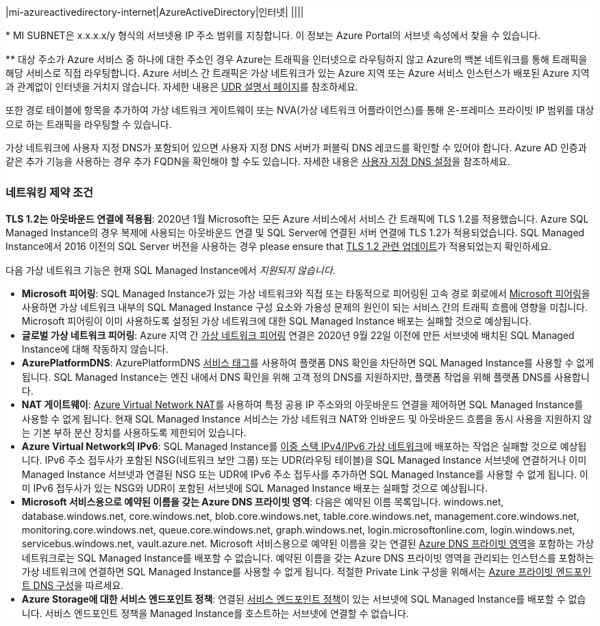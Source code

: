 |mi-azureactivedirectory-internet|AzureActiveDirectory|인터넷|
||||

\* MI SUBNET은 x.x.x.x/y 형식의 서브넷용 IP 주소 범위를 지칭합니다. 이 정보는 Azure Portal의 서브넷 속성에서 찾을 수 있습니다.

\** 대상 주소가 Azure 서비스 중 하나에 대한 주소인 경우 Azure는 트래픽을 인터넷으로 라우팅하지 않고 Azure의 백본 네트워크를 통해 트래픽을 해당 서비스로 직접 라우팅합니다. Azure 서비스 간 트래픽은 가상 네트워크가 있는 Azure 지역 또는 Azure 서비스 인스턴스가 배포된 Azure 지역과 관계없이 인터넷을 거치지 않습니다. 자세한 내용은 [UDR 설명서 페이지](../../virtual-network/virtual-networks-udr-overview.md)를 참조하세요.

또한 경로 테이블에 항목을 추가하여 가상 네트워크 게이트웨이 또는 NVA(가상 네트워크 어플라이언스)를 통해 온-프레미스 프라이빗 IP 범위를 대상으로 하는 트래픽을 라우팅할 수 있습니다.

가상 네트워크에 사용자 지정 DNS가 포함되어 있으면 사용자 지정 DNS 서버가 퍼블릭 DNS 레코드를 확인할 수 있어야 합니다. Azure AD 인증과 같은 추가 기능을 사용하는 경우 추가 FQDN을 확인해야 할 수도 있습니다. 자세한 내용은 [사용자 지정 DNS 설정](custom-dns-configure.md)을 참조하세요.

### <a name="networking-constraints"></a>네트워킹 제약 조건

**TLS 1.2는 아웃바운드 연결에 적용됨**: 2020년 1월 Microsoft는 모든 Azure 서비스에서 서비스 간 트래픽에 TLS 1.2를 적용했습니다. Azure SQL Managed Instance의 경우 복제에 사용되는 아웃바운드 연결 및 SQL Server에 연결된 서버 연결에 TLS 1.2가 적용되었습니다. SQL Managed Instance에서 2016 이전의 SQL Server 버전을 사용하는 경우 please ensure that [TLS 1.2 관련 업데이트](https://support.microsoft.com/help/3135244/tls-1-2-support-for-microsoft-sql-server)가 적용되었는지 확인하세요.

다음 가상 네트워크 기능은 현재 SQL Managed Instance에서 *지원되지 않습니다*.

- **Microsoft 피어링**: SQL Managed Instance가 있는 가상 네트워크와 직접 또는 타동적으로 피어링된 고속 경로 회로에서 [Microsoft 피어링](../../expressroute/expressroute-faqs.md#microsoft-peering)을 사용하면 가상 네트워크 내부의 SQL Managed Instance 구성 요소와 가용성 문제의 원인이 되는 서비스 간의 트래픽 흐름에 영향을 미칩니다. Microsoft 피어링이 이미 사용하도록 설정된 가상 네트워크에 대한 SQL Managed Instance 배포는 실패할 것으로 예상됩니다.
- **글로벌 가상 네트워크 피어링**: Azure 지역 간 [가상 네트워크 피어링](../../virtual-network/virtual-network-peering-overview.md) 연결은 2020년 9월 22일 이전에 만든 서브넷에 배치된 SQL Managed Instance에 대해 작동하지 않습니다.
- **AzurePlatformDNS**: AzurePlatformDNS [서비스 태그](../../virtual-network/service-tags-overview.md)를 사용하여 플랫폼 DNS 확인을 차단하면 SQL Managed Instance를 사용할 수 없게 됩니다. SQL Managed Instance는 엔진 내에서 DNS 확인을 위해 고객 정의 DNS를 지원하지만, 플랫폼 작업을 위해 플랫폼 DNS를 사용합니다.
- **NAT 게이트웨이**: [Azure Virtual Network NAT](../../virtual-network/nat-gateway/nat-overview.md)를 사용하여 특정 공용 IP 주소와의 아웃바운드 연결을 제어하면 SQL Managed Instance를 사용할 수 없게 됩니다. 현재 SQL Managed Instance 서비스는 가상 네트워크 NAT와 인바운드 및 아웃바운드 흐름을 동시 사용을 지원하지 않는 기본 부하 분산 장치를 사용하도록 제한되어 있습니다.
- **Azure Virtual Network의 IPv6**: SQL Managed Instance를 [이중 스택 IPv4/IPv6 가상 네트워크](../../virtual-network/ip-services/ipv6-overview.md)에 배포하는 작업은 실패할 것으로 예상됩니다. IPv6 주소 접두사가 포함된 NSG(네트워크 보안 그룹) 또는 UDR(라우팅 테이블)을 SQL Managed Instance 서브넷에 연결하거나 이미 Managed Instance 서브넷과 연결된 NSG 또는 UDR에 IPv6 주소 접두사를 추가하면 SQL Managed Instance를 사용할 수 없게 됩니다. 이미 IPv6 접두사가 있는 NSG와 UDR이 포함된 서브넷에 SQL Managed Instance 배포는 실패할 것으로 예상됩니다.
- **Microsoft 서비스용으로 예약된 이름을 갖는 Azure DNS 프라이빗 영역**: 다음은 예약된 이름 목록입니다. windows.net, database.windows.net, core.windows.net, blob.core.windows.net, table.core.windows.net, management.core.windows.net, monitoring.core.windows.net, queue.core.windows.net, graph.windows.net, login.microsoftonline.com, login.windows.net, servicebus.windows.net, vault.azure.net. Microsoft 서비스용으로 예약된 이름을 갖는 연결된 [Azure DNS 프라이빗 영역](../../dns/private-dns-privatednszone.md)을 포함하는 가상 네트워크로는 SQL Managed Instance를 배포할 수 없습니다. 예약된 이름을 갖는 Azure DNS 프라이빗 영역을 관리되는 인스턴스를 포함하는 가상 네트워크에 연결하면 SQL Managed Instance를 사용할 수 없게 됩니다. 적절한 Private Link 구성을 위해서는 [Azure 프라이빗 엔드포인트 DNS 구성](../../private-link/private-endpoint-dns.md)을 따르세요.
- **Azure Storage에 대한 서비스 엔드포인트 정책**: 연결된 [서비스 엔드포인트 정책](../../virtual-network/virtual-network-service-endpoint-policies-overview.md)이 있는 서브넷에 SQL Managed Instance를 배포할 수 없습니다. 서비스 엔드포인트 정책을 Managed Instance를 호스트하는 서브넷에 연결할 수 없습니다.

